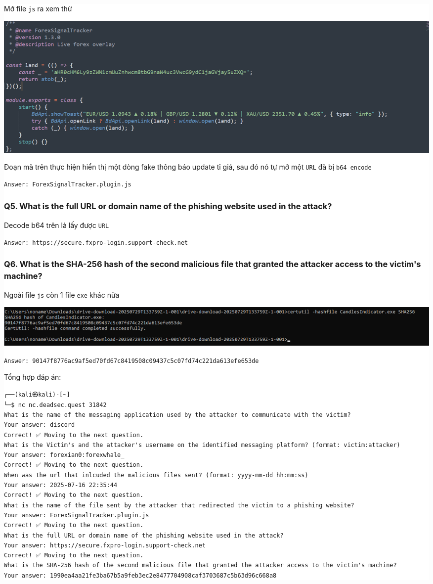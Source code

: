Mở file `js` ra xem thử

![image](assets/image5/10.png)

Đoạn mã trên thực hiện hiển thị một dòng fake thông báo update tỉ giá, sau đó nó tự mở một `URL` đã bị `b64 encode` 

`Answer: ForexSignalTracker.plugin.js`

### Q5. What is the full URL or domain name of the phishing website used in the attack?

Decode b64 trên là lấy được `URL` 

`Answer: https://secure.fxpro-login.support-check.net`

### Q6. What is the SHA-256 hash of the second malicious file that granted the attacker access to the victim's machine?

Ngoài file `js` còn 1 file `exe` khác nữa

![image](assets/image5/11.png)

`Answer: 90147f8776ac9af5ed70fd67c8419508c09437c5c07fd74c221da613efe653de`

Tổng hợp đáp án:

```                                                                        
┌──(kali㉿kali)-[~]
└─$ nc nc.deadsec.quest 31842
What is the name of the messaging application used by the attacker to communicate with the victim?
Your answer: discord
Correct! ✅ Moving to the next question.
What is the Victim's and the attacker's username on the identified messaging platform? (format: victim:attacker)
Your answer: forexian0:forexwhale_
Correct! ✅ Moving to the next question.
When was the url that inlcuded the malicious files sent? (format: yyyy-mm-dd hh:mm:ss)
Your answer: 2025-07-16 22:35:44
Correct! ✅ Moving to the next question.
What is the name of the file sent by the attacker that redirected the victim to a phishing website?
Your answer: ForexSignalTracker.plugin.js
Correct! ✅ Moving to the next question.
What is the full URL or domain name of the phishing website used in the attack?
Your answer: https://secure.fxpro-login.support-check.net
Correct! ✅ Moving to the next question.
What is the SHA-256 hash of the second malicious file that granted the attacker access to the victim's machine?
Your answer: 1990ea4aa21fe3ba67b5a9feb3ec2e8477704908caf3703687c5b63d96c668a8
```